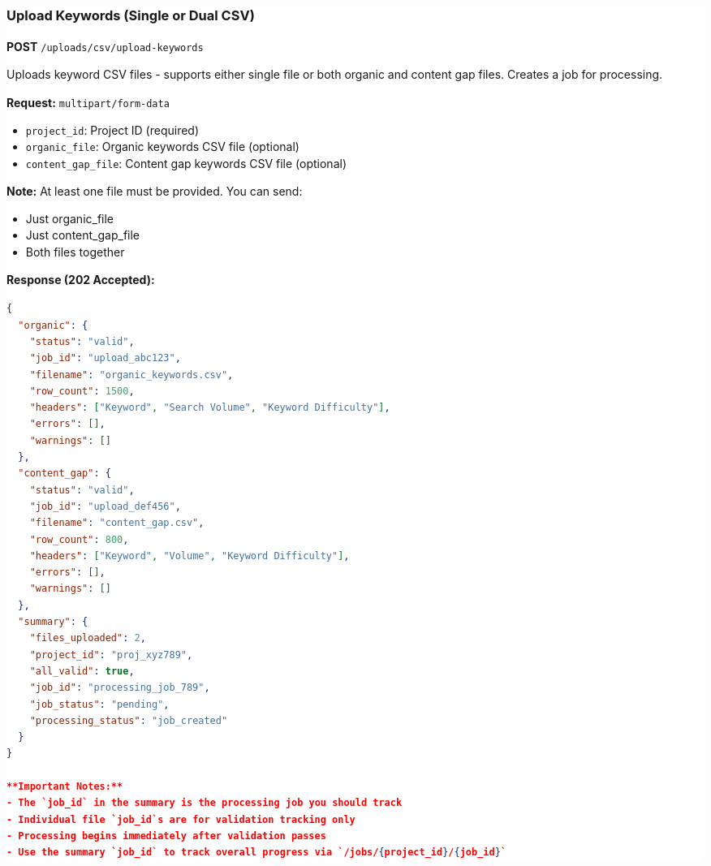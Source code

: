 ### Upload Keywords (Single or Dual CSV)
**POST** `/uploads/csv/upload-keywords`

Uploads keyword CSV files - supports either single file or both organic and content gap files. Creates a job for processing.

**Request:** `multipart/form-data`
- `project_id`: Project ID (required)
- `organic_file`: Organic keywords CSV file (optional)
- `content_gap_file`: Content gap keywords CSV file (optional)

**Note:** At least one file must be provided. You can send:
- Just organic_file
- Just content_gap_file
- Both files together

**Response (202 Accepted):**
```json
{
  "organic": {
    "status": "valid",
    "job_id": "upload_abc123",
    "filename": "organic_keywords.csv",
    "row_count": 1500,
    "headers": ["Keyword", "Search Volume", "Keyword Difficulty"],
    "errors": [],
    "warnings": []
  },
  "content_gap": {
    "status": "valid", 
    "job_id": "upload_def456",
    "filename": "content_gap.csv",
    "row_count": 800,
    "headers": ["Keyword", "Volume", "Keyword Difficulty"],
    "errors": [],
    "warnings": []
  },
  "summary": {
    "files_uploaded": 2,
    "project_id": "proj_xyz789",
    "all_valid": true,
    "job_id": "processing_job_789",
    "job_status": "pending",
    "processing_status": "job_created"
  }
}

**Important Notes:**
- The `job_id` in the summary is the processing job you should track
- Individual file `job_id`s are for validation tracking only
- Processing begins immediately after validation passes
- Use the summary `job_id` to track overall progress via `/jobs/{project_id}/{job_id}`
```
